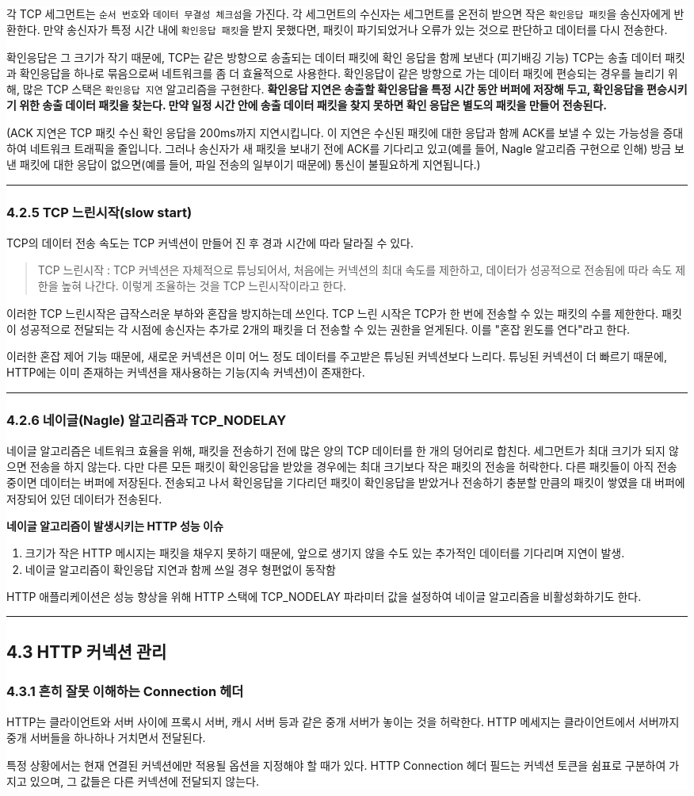 각 TCP 세그먼트는 `순서 번호`와 `데이터 무결성 체크섬`을 가진다.
각 세그먼트의 수신자는 세그먼트를 온전히 받으면 작은 `확인응답 패킷`을 송신자에게 반환한다.
만약 송신자가 특정 시간 내에 `확인응답 패킷`을 받지 못했다면, 패킷이 파기되었거나 오류가 있는 것으로 판단하고 데이터를 다시 전송한다.

확인응답은 그 크기가 작기 때문에, TCP는 같은 방향으로 송출되는 데이터 패킷에 확인 응답을 함께 보낸다 (피기배깅 기능)
TCP는 송출 데이터 패킷과 확인응답을 하나로 묶음으로써 네트워크를 좀 더 효율적으로 사용한다.
확인응답이 같은 방향으로 가는 데이터 패킷에 편승되는 경우를 늘리기 위해, 많은 TCP 스택은 `확인응답 지연` 알고리즘을 구현한다. 
**확인응답 지연은 송출할 확인응답을 특정 시간 동안 버퍼에 저장해 두고, 확인응답을 편승시키기 위한 송출 데이터 패킷을 찾는다. 만약 일정 시간 안에 송출 데이터 패킷을 찾지 못하면 확인 응답은 별도의 패킷을 만들어 전송된다.**

(ACK 지연은 TCP 패킷 수신 확인 응답을 200ms까지 지연시킵니다. 이 지연은 수신된 패킷에 대한 응답과 함께 ACK를 보낼 수 있는 가능성을 증대하여 네트워크 트래픽을 줄입니다. 그러나 송신자가 새 패킷을 보내기 전에 ACK를 기다리고 있고(예를 들어, Nagle 알고리즘 구현으로 인해) 방금 보낸 패킷에 대한 응답이 없으면(예를 들어, 파일 전송의 일부이기 때문에) 통신이 불필요하게 지연됩니다.)

--- 

### 4.2.5 TCP 느린시작(slow start)
TCP의 데이터 전송 속도는 TCP 커넥션이 만들어 진 후 경과 시간에 따라 달라질 수 있다.

> TCP 느린시작 : TCP 커넥션은 자체적으로 튜닝되어서, 처음에는 커넥션의 최대 속도를 제한하고, 데이터가 성공적으로 전송됨에 따라 속도 제한을 높혀 나간다. 이렇게 조율하는 것을 TCP 느린시작이라고 한다. 

이러한 TCP 느린시작은 급작스러운 부하와 혼잡을 방지하는데 쓰인다.
TCP 느린 시작은 TCP가 한 번에 전송할 수 있는 패킷의 수를 제한한다.
패킷이 성공적으로 전달되는 각 시점에 송신자는 추가로 2개의 패킷을 더 전송할 수 있는 권한을 얻게된다.
이를 "혼잡 윈도를 연다"라고 한다.

이러한 혼잡 제어 기능 때문에, 새로운 커넥션은 이미 어느 정도 데이터를 주고받은 튜닝된 커넥션보다 느리다.
튜닝된 커넥션이 더 빠르기 때문에, HTTP에는 이미 존재하는 커넥션을 재사용하는 기능(지속 커넥션)이 존재한다.

---

### 4.2.6 네이글(Nagle) 알고리즘과 TCP_NODELAY
네이글 알고리즘은 네트워크 효율을 위해, 패킷을 전송하기 전에 많은 양의 TCP 데이터를 한 개의 덩어리로 합친다. 세그먼트가 최대 크기가 되지 않으면 전송을 하지 않는다. 다만 다른 모든 패킷이 확인응답을 받았을 경우에는 최대 크기보다 작은 패킷의 전송을 허락한다.
다른 패킷들이 아직 전송 중이면 데이터는 버퍼에 저장된다. 전송되고 나서 확인응답을 기다리던 패킷이 확인응답을 받았거나 전송하기 충분할 만큼의 패킷이 쌓였을 대 버퍼에 저장되어 있던 데이터가 전송된다.

**네이글 알고리즘이 발생시키는 HTTP 성능 이슈**
1. 크기가 작은 HTTP 메시지는 패킷을 채우지 못하기 때문에, 앞으로 생기지 않을 수도 있는 추가적인 데이터를 기다리며 지연이 발생.
2. 네이글 알고리즘이 확인응답 지연과 함께 쓰일 경우 형편없이 동작함

HTTP 애플리케이션은 성능 향상을 위해 HTTP 스택에 TCP_NODELAY 파라미터 값을 설정하여 네이글 알고리즘을 비활성화하기도 한다.

---

## 4.3 HTTP 커넥션 관리
### 4.3.1 흔히 잘못 이해하는 Connection 헤더
HTTP는 클라이언트와 서버 사이에 프록시 서버, 캐시 서버 등과 같은 중개 서버가 놓이는 것을 허락한다. HTTP 메세지는 클라이언트에서 서버까지 중개 서버들을 하나하나 거치면서 전달된다.

특정 상황에서는 현재 연결된 커넥션에만 적용될 옵션을 지정해야 할 때가 있다.
HTTP Connection 헤더 필드는 커넥션 토큰을 쉼표로 구분하여 가지고 있으며, 그 값들은 다른 커넥션에 전달되지 않는다.
